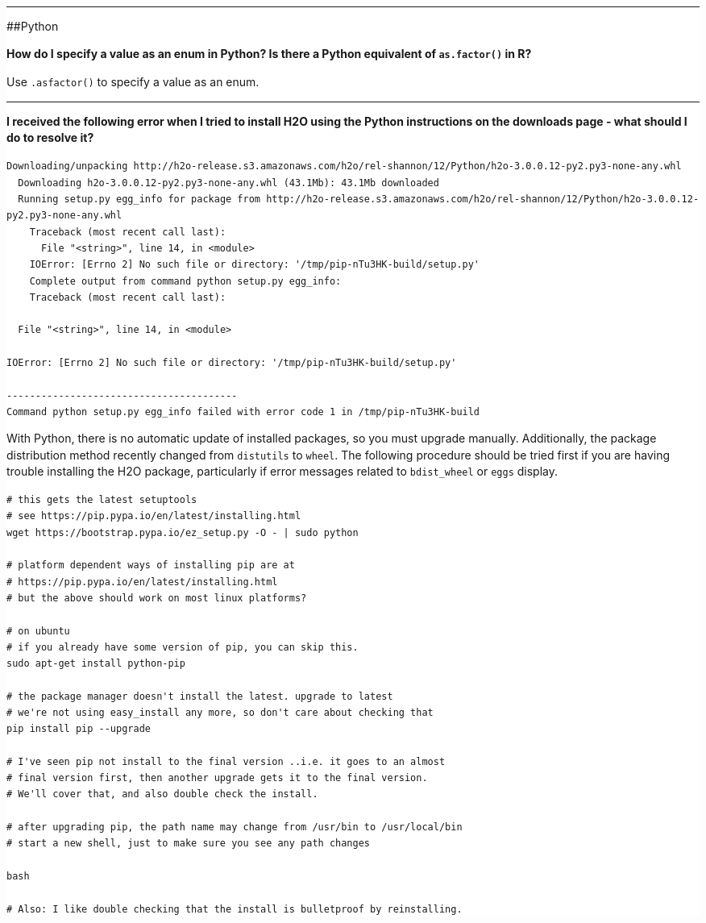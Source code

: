 
---


##Python

**How do I specify a value as an enum in Python? Is there a Python equivalent of `as.factor()` in R?**

Use `.asfactor()` to specify a value as an enum. 

---

**I received the following error when I tried to install H2O using the Python instructions on the downloads page - what should I do to resolve it?**

```
Downloading/unpacking http://h2o-release.s3.amazonaws.com/h2o/rel-shannon/12/Python/h2o-3.0.0.12-py2.py3-none-any.whl 
  Downloading h2o-3.0.0.12-py2.py3-none-any.whl (43.1Mb): 43.1Mb downloaded 
  Running setup.py egg_info for package from http://h2o-release.s3.amazonaws.com/h2o/rel-shannon/12/Python/h2o-3.0.0.12-py2.py3-none-any.whl 
    Traceback (most recent call last): 
      File "<string>", line 14, in <module> 
    IOError: [Errno 2] No such file or directory: '/tmp/pip-nTu3HK-build/setup.py' 
    Complete output from command python setup.py egg_info: 
    Traceback (most recent call last): 

  File "<string>", line 14, in <module> 

IOError: [Errno 2] No such file or directory: '/tmp/pip-nTu3HK-build/setup.py' 

---------------------------------------- 
Command python setup.py egg_info failed with error code 1 in /tmp/pip-nTu3HK-build
```

With Python, there is no automatic update of installed packages, so you must upgrade manually. Additionally, the package distribution method recently changed from `distutils` to `wheel`. The following procedure should be tried first if you are having trouble installing the H2O package, particularly if error messages related to `bdist_wheel` or `eggs` display. 

```
# this gets the latest setuptools 
# see https://pip.pypa.io/en/latest/installing.html 
wget https://bootstrap.pypa.io/ez_setup.py -O - | sudo python 

# platform dependent ways of installing pip are at 
# https://pip.pypa.io/en/latest/installing.html 
# but the above should work on most linux platforms? 

# on ubuntu 
# if you already have some version of pip, you can skip this. 
sudo apt-get install python-pip 

# the package manager doesn't install the latest. upgrade to latest 
# we're not using easy_install any more, so don't care about checking that 
pip install pip --upgrade 

# I've seen pip not install to the final version ..i.e. it goes to an almost 
# final version first, then another upgrade gets it to the final version. 
# We'll cover that, and also double check the install. 

# after upgrading pip, the path name may change from /usr/bin to /usr/local/bin 
# start a new shell, just to make sure you see any path changes 

bash 

# Also: I like double checking that the install is bulletproof by reinstalling. 
```